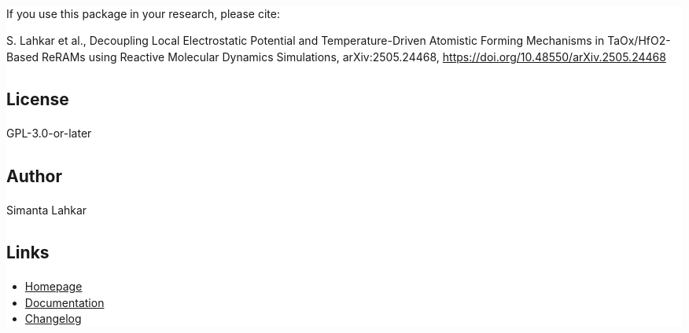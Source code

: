 If you use this package in your research, please cite:

S. Lahkar et al., Decoupling Local Electrostatic Potential and Temperature-Driven Atomistic Forming Mechanisms in TaOx/HfO2-Based ReRAMs using Reactive Molecular Dynamics Simulations, arXiv:2505.24468, https://doi.org/10.48550/arXiv.2505.24468


## License

GPL-3.0-or-later

## Author

Simanta Lahkar

## Links

- [Homepage](https://github.com/simantalahkar/lammpskit)
- [Documentation](https://github.com/simantalahkar/lammpskit#readme)
- [Changelog](./CHANGELOG.md)